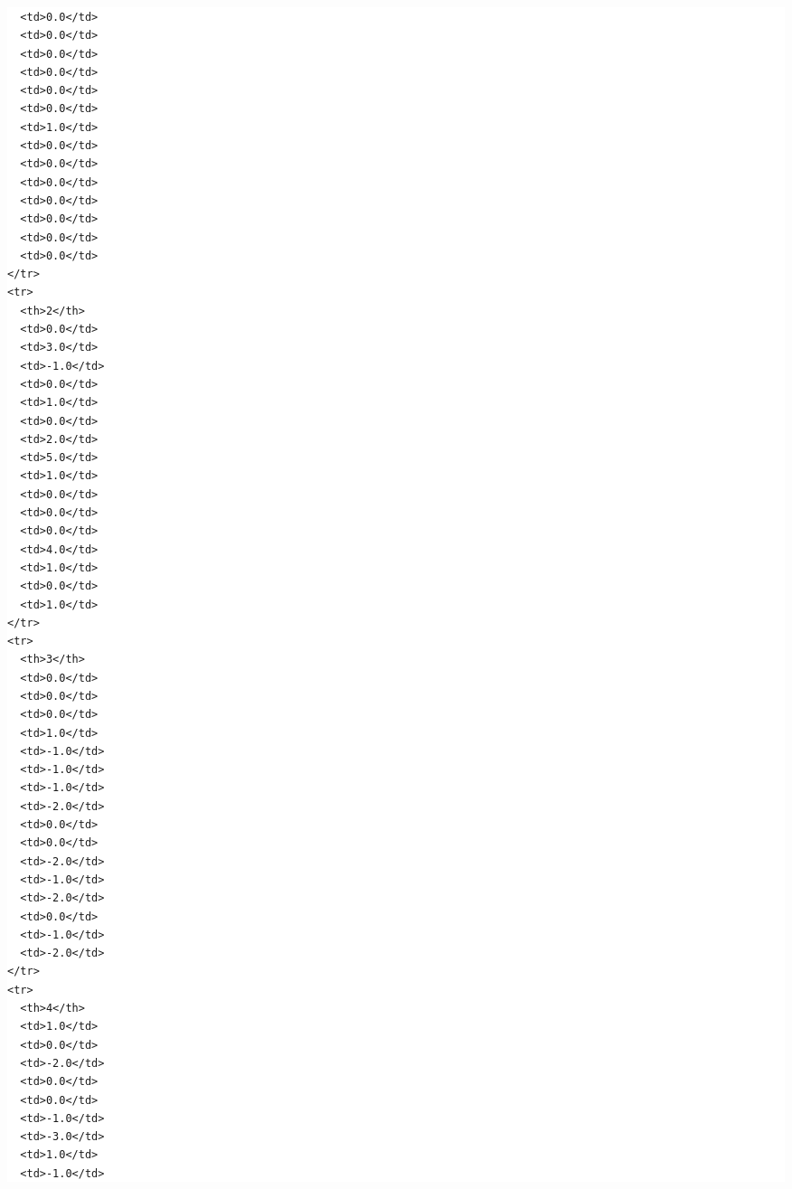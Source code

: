       <td>0.0</td>
      <td>0.0</td>
      <td>0.0</td>
      <td>0.0</td>
      <td>0.0</td>
      <td>0.0</td>
      <td>1.0</td>
      <td>0.0</td>
      <td>0.0</td>
      <td>0.0</td>
      <td>0.0</td>
      <td>0.0</td>
      <td>0.0</td>
      <td>0.0</td>
    </tr>
    <tr>
      <th>2</th>
      <td>0.0</td>
      <td>3.0</td>
      <td>-1.0</td>
      <td>0.0</td>
      <td>1.0</td>
      <td>0.0</td>
      <td>2.0</td>
      <td>5.0</td>
      <td>1.0</td>
      <td>0.0</td>
      <td>0.0</td>
      <td>0.0</td>
      <td>4.0</td>
      <td>1.0</td>
      <td>0.0</td>
      <td>1.0</td>
    </tr>
    <tr>
      <th>3</th>
      <td>0.0</td>
      <td>0.0</td>
      <td>0.0</td>
      <td>1.0</td>
      <td>-1.0</td>
      <td>-1.0</td>
      <td>-1.0</td>
      <td>-2.0</td>
      <td>0.0</td>
      <td>0.0</td>
      <td>-2.0</td>
      <td>-1.0</td>
      <td>-2.0</td>
      <td>0.0</td>
      <td>-1.0</td>
      <td>-2.0</td>
    </tr>
    <tr>
      <th>4</th>
      <td>1.0</td>
      <td>0.0</td>
      <td>-2.0</td>
      <td>0.0</td>
      <td>0.0</td>
      <td>-1.0</td>
      <td>-3.0</td>
      <td>1.0</td>
      <td>-1.0</td>